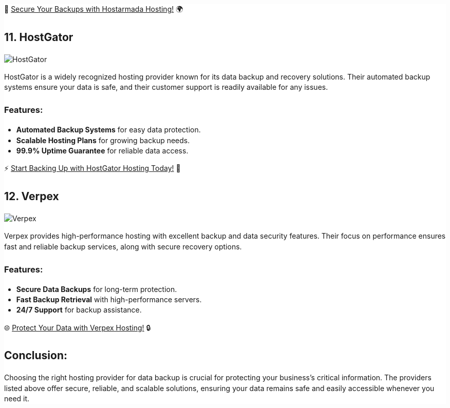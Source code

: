 🚀 [Secure Your Backups with Hostarmada Hosting!](https://snipitx.com/hostarmada-jy) 🌍

## 11. HostGator

![HostGator](https://i.imgur.com/BcVkH57.jpeg "Hostgator Hosting")

HostGator is a widely recognized hosting provider known for its data backup and recovery solutions. Their automated backup systems ensure your data is safe, and their customer support is readily available for any issues.

### Features:
- **Automated Backup Systems** for easy data protection.
- **Scalable Hosting Plans** for growing backup needs.
- **99.9% Uptime Guarantee** for reliable data access.

⚡ [Start Backing Up with HostGator Hosting Today!](https://snipitx.com/hostgator-jy) 🌟

## 12. Verpex

![Verpex](https://i.imgur.com/6x5LhiS.jpeg "Verpex Hosting")

Verpex provides high-performance hosting with excellent backup and data security features. Their focus on performance ensures fast and reliable backup services, along with secure recovery options.

### Features:
- **Secure Data Backups** for long-term protection.
- **Fast Backup Retrieval** with high-performance servers.
- **24/7 Support** for backup assistance.

🌐 [Protect Your Data with Verpex Hosting!](https://snipitx.com/verpex-jy) 🔒

## Conclusion:
Choosing the right hosting provider for data backup is crucial for protecting your business’s critical information. The providers listed above offer secure, reliable, and scalable solutions, ensuring your data remains safe and easily accessible whenever you need it.
